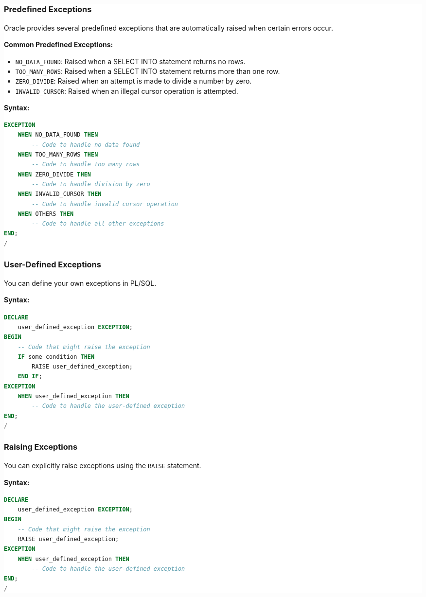 ### Predefined Exceptions
Oracle provides several predefined exceptions that are automatically raised when certain errors occur.

**Common Predefined Exceptions:**
- `NO_DATA_FOUND`: Raised when a SELECT INTO statement returns no rows.
- `TOO_MANY_ROWS`: Raised when a SELECT INTO statement returns more than one row.
- `ZERO_DIVIDE`: Raised when an attempt is made to divide a number by zero.
- `INVALID_CURSOR`: Raised when an illegal cursor operation is attempted.

**Syntax:**
```sql
EXCEPTION
    WHEN NO_DATA_FOUND THEN
        -- Code to handle no data found
    WHEN TOO_MANY_ROWS THEN
        -- Code to handle too many rows
    WHEN ZERO_DIVIDE THEN
        -- Code to handle division by zero
    WHEN INVALID_CURSOR THEN
        -- Code to handle invalid cursor operation
    WHEN OTHERS THEN
        -- Code to handle all other exceptions
END;
/
```

### User-Defined Exceptions
You can define your own exceptions in PL/SQL.

**Syntax:**
```sql
DECLARE
    user_defined_exception EXCEPTION;
BEGIN
    -- Code that might raise the exception
    IF some_condition THEN
        RAISE user_defined_exception;
    END IF;
EXCEPTION
    WHEN user_defined_exception THEN
        -- Code to handle the user-defined exception
END;
/
```

### Raising Exceptions
You can explicitly raise exceptions using the `RAISE` statement.

**Syntax:**
```sql
DECLARE
    user_defined_exception EXCEPTION;
BEGIN
    -- Code that might raise the exception
    RAISE user_defined_exception;
EXCEPTION
    WHEN user_defined_exception THEN
        -- Code to handle the user-defined exception
END;
/
```
